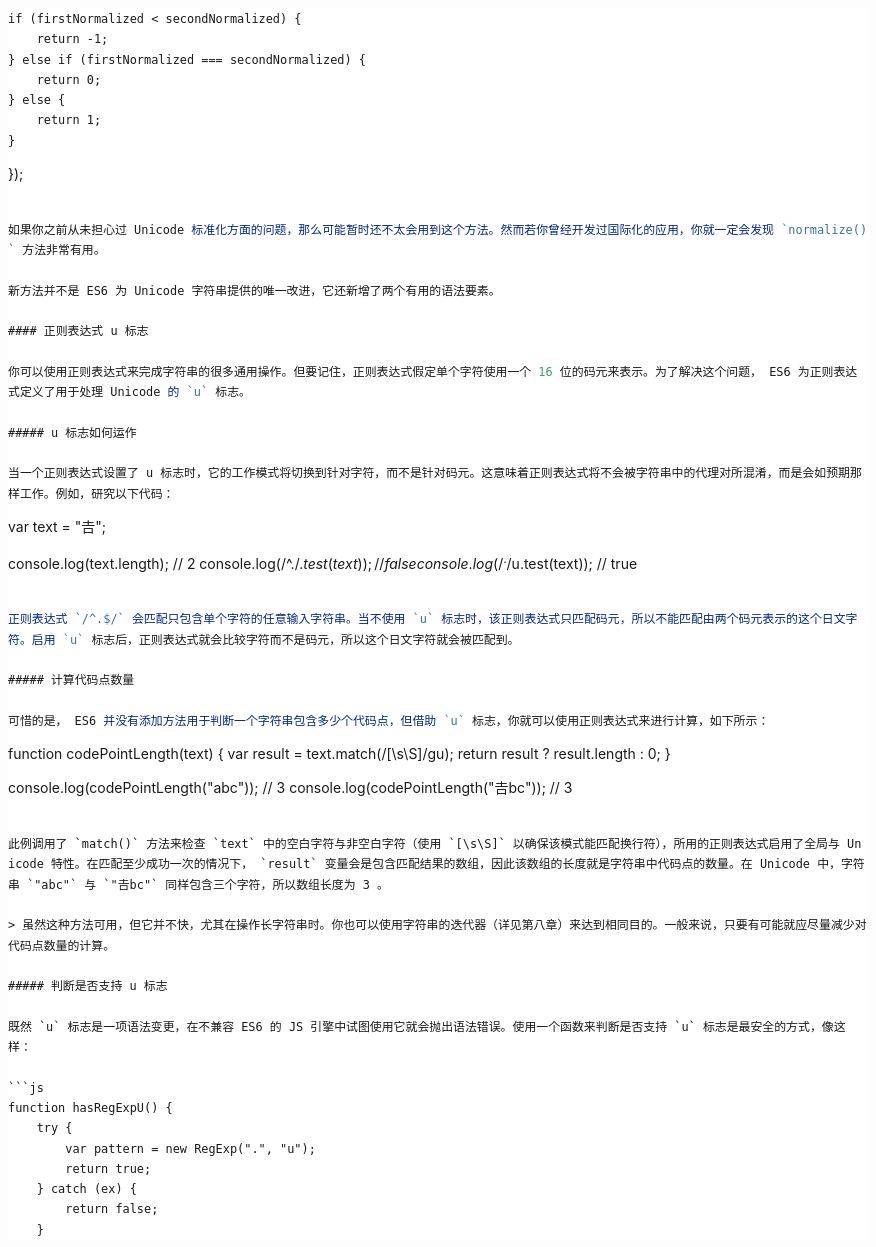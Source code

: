     if (firstNormalized < secondNormalized) {
        return -1;
    } else if (firstNormalized === secondNormalized) {
        return 0;
    } else {
        return 1;
    }
}); 
```js

如果你之前从未担心过 Unicode 标准化方面的问题，那么可能暂时还不太会用到这个方法。然而若你曾经开发过国际化的应用，你就一定会发现 `normalize()` 方法非常有用。

新方法并不是 ES6 为 Unicode 字符串提供的唯一改进，它还新增了两个有用的语法要素。

#### 正则表达式 u 标志

你可以使用正则表达式来完成字符串的很多通用操作。但要记住，正则表达式假定单个字符使用一个 16 位的码元来表示。为了解决这个问题， ES6 为正则表达式定义了用于处理 Unicode 的 `u` 标志。

##### u 标志如何运作

当一个正则表达式设置了 u 标志时，它的工作模式将切换到针对字符，而不是针对码元。这意味着正则表达式将不会被字符串中的代理对所混淆，而是会如预期那样工作。例如，研究以下代码：

```
var text = "𠮷";

console.log(text.length);           // 2
console.log(/^.$/.test(text));      // false
console.log(/^.$/u.test(text));     // true 
```js

正则表达式 `/^.$/` 会匹配只包含单个字符的任意输入字符串。当不使用 `u` 标志时，该正则表达式只匹配码元，所以不能匹配由两个码元表示的这个日文字符。启用 `u` 标志后，正则表达式就会比较字符而不是码元，所以这个日文字符就会被匹配到。

##### 计算代码点数量

可惜的是， ES6 并没有添加方法用于判断一个字符串包含多少个代码点，但借助 `u` 标志，你就可以使用正则表达式来进行计算，如下所示：

```
function codePointLength(text) {
    var result = text.match(/[\s\S]/gu);
    return result ? result.length : 0;
}

console.log(codePointLength("abc"));    // 3
console.log(codePointLength("𠮷bc"));   // 3 
```

此例调用了 `match()` 方法来检查 `text` 中的空白字符与非空白字符（使用 `[\s\S]` 以确保该模式能匹配换行符），所用的正则表达式启用了全局与 Unicode 特性。在匹配至少成功一次的情况下， `result` 变量会是包含匹配结果的数组，因此该数组的长度就是字符串中代码点的数量。在 Unicode 中，字符串 `"abc"` 与 `"𠮷bc"` 同样包含三个字符，所以数组长度为 3 。

> 虽然这种方法可用，但它并不快，尤其在操作长字符串时。你也可以使用字符串的迭代器（详见第八章）来达到相同目的。一般来说，只要有可能就应尽量减少对代码点数量的计算。

##### 判断是否支持 u 标志

既然 `u` 标志是一项语法变更，在不兼容 ES6 的 JS 引擎中试图使用它就会抛出语法错误。使用一个函数来判断是否支持 `u` 标志是最安全的方式，像这样：

```js
function hasRegExpU() {
    try {
        var pattern = new RegExp(".", "u");
        return true;
    } catch (ex) {
        return false;
    }
```
